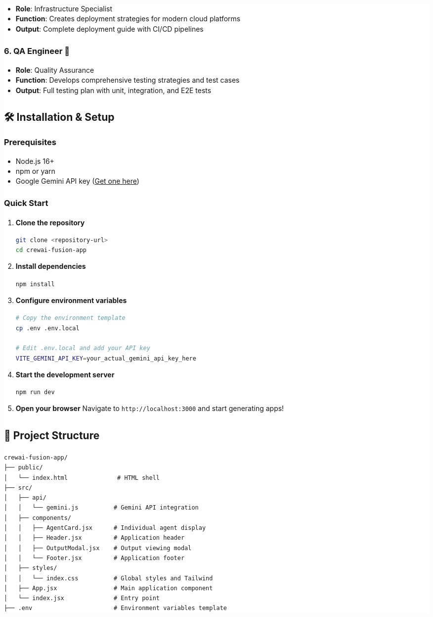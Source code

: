 - **Role**: Infrastructure Specialist
- **Function**: Creates deployment strategies for modern cloud platforms
- **Output**: Complete deployment guide with CI/CD pipelines

### 6. **QA Engineer** 🧪

- **Role**: Quality Assurance
- **Function**: Develops comprehensive testing strategies and test cases
- **Output**: Full testing plan with unit, integration, and E2E tests

## 🛠️ Installation & Setup

### Prerequisites

- Node.js 16+
- npm or yarn
- Google Gemini API key ([Get one here](https://makersuite.google.com/app/apikey))

### Quick Start

1. **Clone the repository**
   
   ```bash
   git clone <repository-url>
   cd crewai-fusion-app
   ```
1. **Install dependencies**
   
   ```bash
   npm install
   ```
1. **Configure environment variables**
   
   ```bash
   # Copy the environment template
   cp .env .env.local
   
   # Edit .env.local and add your API key
   VITE_GEMINI_API_KEY=your_actual_gemini_api_key_here
   ```
1. **Start the development server**
   
   ```bash
   npm run dev
   ```
1. **Open your browser**
   Navigate to `http://localhost:3000` and start generating apps!

## 📁 Project Structure

```
crewai-fusion-app/
├── public/
│   └── index.html              # HTML shell
├── src/
│   ├── api/
│   │   └── gemini.js          # Gemini API integration
│   ├── components/
│   │   ├── AgentCard.jsx      # Individual agent display
│   │   ├── Header.jsx         # Application header
│   │   ├── OutputModal.jsx    # Output viewing modal
│   │   └── Footer.jsx         # Application footer
│   ├── styles/
│   │   └── index.css          # Global styles and Tailwind
│   ├── App.jsx                # Main application component
│   └── index.jsx              # Entry point
├── .env                       # Environment variables template
```